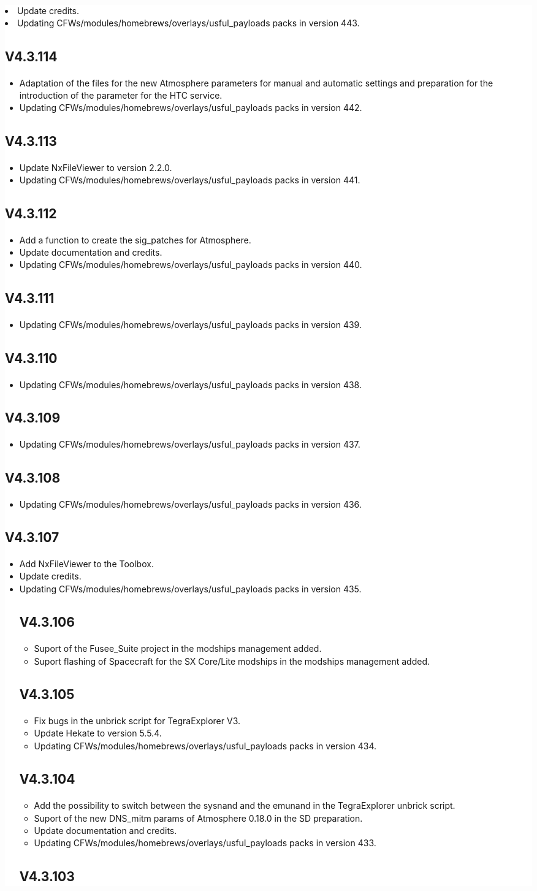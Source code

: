 <li>Update credits.</li>
<li> Updating CFWs/modules/homebrews/overlays/usful_payloads packs in version 443.</li>
</ul>
<h2>V4.3.114</h2>
<ul>
<li>Adaptation of the files for the new Atmosphere parameters for manual and automatic settings and preparation for the introduction of the parameter for the HTC service.</li>
<li> Updating CFWs/modules/homebrews/overlays/usful_payloads packs in version 442.</li>
</ul>
<h2>V4.3.113</h2>
<ul>
<li>Update NxFileViewer to version 2.2.0.</li>
<li> Updating CFWs/modules/homebrews/overlays/usful_payloads packs in version 441.</li>
</ul>
<h2>V4.3.112</h2>
<ul>
<li>Add a function to create the sig_patches for Atmosphere.</li>
<li>Update documentation and credits.</li>
<li> Updating CFWs/modules/homebrews/overlays/usful_payloads packs in version 440.</li>
</ul>
<h2>V4.3.111</h2>
<ul>
<li> Updating CFWs/modules/homebrews/overlays/usful_payloads packs in version 439.</li>
</ul>
<h2>V4.3.110</h2>
<ul>
<li> Updating CFWs/modules/homebrews/overlays/usful_payloads packs in version 438.</li>
</ul>
<h2>V4.3.109</h2>
<ul>
<li> Updating CFWs/modules/homebrews/overlays/usful_payloads packs in version 437.</li>
</ul>
<h2>V4.3.108</h2>
<ul>
<li> Updating CFWs/modules/homebrews/overlays/usful_payloads packs in version 436.</li>
</ul>
<h2>V4.3.107</h2>
<ul>
<li>Add NxFileViewer to the Toolbox.</li>
<li>Update credits.</li>
<li> Updating CFWs/modules/homebrews/overlays/usful_payloads packs in version 435.</li>
</li>
<h2>V4.3.106</h2>
<ul>
<li>Suport of the Fusee_Suite project in the modships management added.</li>
<li>Suport flashing of Spacecraft for the  SX Core/Lite modships in the modships management added.</li>
</ul>
<h2>V4.3.105</h2>
<ul>
<li>Fix bugs in the unbrick script for  TegraExplorer V3.</li>
<li>Update Hekate to version 5.5.4.</li>
<li> Updating CFWs/modules/homebrews/overlays/usful_payloads packs in version 434.</li>
</ul>
<h2>V4.3.104</h2>
<ul>
<li>Add the possibility to switch between  the sysnand and the emunand in the TegraExplorer unbrick script.</li>
<li>Suport of the new DNS_mitm params of Atmosphere 0.18.0 in the SD preparation.</li>
<li>Update documentation and credits.</li>
<li> Updating CFWs/modules/homebrews/overlays/usful_payloads packs in version 433.</li>
</ul>
<h2>V4.3.103</h2>
<ul>